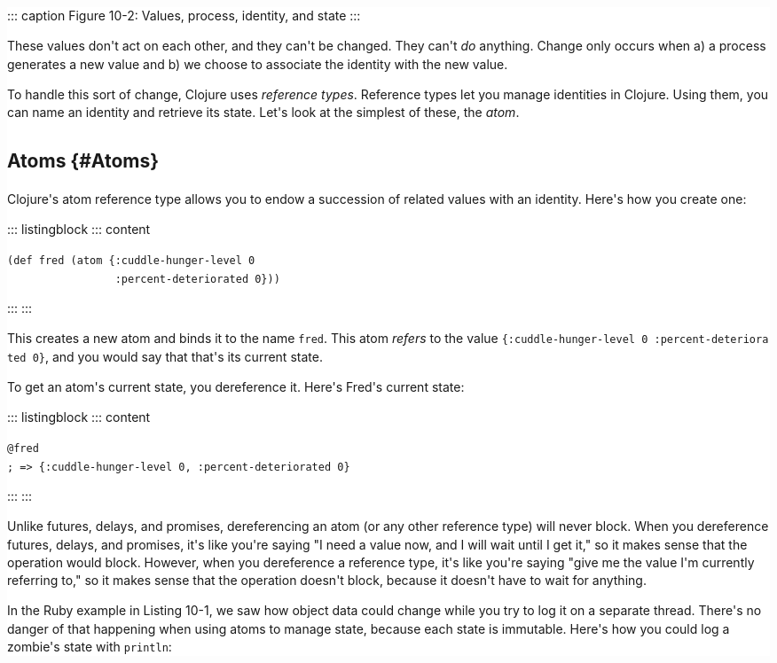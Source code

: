 ::: caption
Figure 10-2: Values, process, identity, and state
:::

These values don't act on each other, and they can't be changed. They
can't *do* anything. Change only occurs when a) a process generates a
new value and b) we choose to associate the identity with the new value.

To handle this sort of change, Clojure uses *reference types*. Reference
types let you manage identities in Clojure. Using them, you can name an
identity and retrieve its state. Let's look at the simplest of these,
the *atom*.

## Atoms {#Atoms}

Clojure's atom reference type allows you to endow a succession of
related values with an identity. Here's how you create one:

::: listingblock
::: content
``` {.pygments .highlight}
(def fred (atom {:cuddle-hunger-level 0
                 :percent-deteriorated 0}))
```
:::
:::

This creates a new atom and binds it to the name `fred`. This atom
*refers* to the value
`{:cuddle-hunger-level 0 :percent-deteriorated 0}`, and you would say
that that's its current state.

To get an atom's current state, you dereference it. Here's Fred's
current state:

::: listingblock
::: content
``` {.pygments .highlight}
@fred
; => {:cuddle-hunger-level 0, :percent-deteriorated 0}
```
:::
:::

Unlike futures, delays, and promises, dereferencing an atom (or any
other reference type) will never block. When you dereference futures,
delays, and promises, it's like you're saying "I need a value now, and I
will wait until I get it," so it makes sense that the operation would
block. However, when you dereference a reference type, it's like you're
saying "give me the value I'm currently referring to," so it makes sense
that the operation doesn't block, because it doesn't have to wait for
anything.

In the Ruby example in Listing 10-1, we saw how object data could change
while you try to log it on a separate thread. There's no danger of that
happening when using atoms to manage state, because each state is
immutable. Here's how you could log a zombie's state with `println`:
